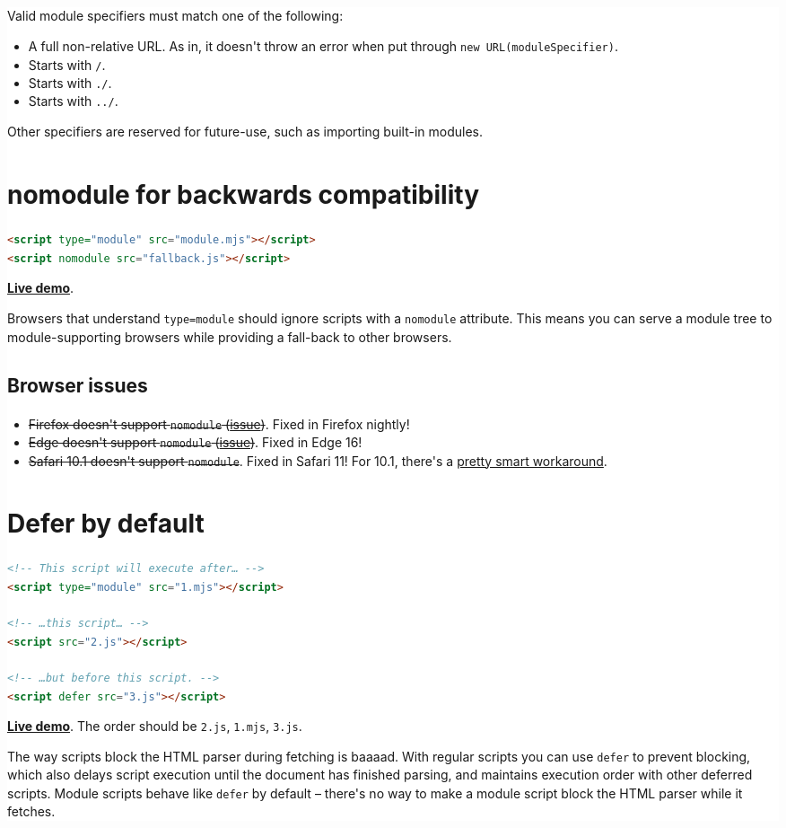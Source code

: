 Valid module specifiers must match one of the following:

- A full non-relative URL. As in, it doesn't throw an error when put through `new URL(moduleSpecifier)`.
- Starts with `/`.
- Starts with `./`.
- Starts with `../`.

Other specifiers are reserved for future-use, such as importing built-in modules.

# nomodule for backwards compatibility

```html
<script type="module" src="module.mjs"></script>
<script nomodule src="fallback.js"></script>
```

**[Live demo](https://cdn.rawgit.com/jakearchibald/6110fb6df717ebca44c2e40814cc12af/raw/7fc79ed89199c2512a4579c9a3ba19f72c219bd8/)**.

Browsers that understand `type=module` should ignore scripts with a `nomodule` attribute. This means you can serve a module tree to module-supporting browsers while providing a fall-back to other browsers.

## Browser issues

- <del>Firefox doesn't support `nomodule` ([issue](https://bugzilla.mozilla.org/show_bug.cgi?id=1330900))</del>. Fixed in Firefox nightly!
- <del>Edge doesn't support `nomodule` ([issue](https://developer.microsoft.com/en-us/microsoft-edge/platform/issues/10525830/))</del>. Fixed in Edge 16!
- <del>Safari 10.1 doesn't support `nomodule`</del>. Fixed in Safari 11! For 10.1, there's a [pretty smart workaround](https://gist.github.com/samthor/64b114e4a4f539915a95b91ffd340acc).

# Defer by default

```html
<!-- This script will execute after… -->
<script type="module" src="1.mjs"></script>

<!-- …this script… -->
<script src="2.js"></script>

<!-- …but before this script. -->
<script defer src="3.js"></script>
```

**[Live demo](https://cdn.rawgit.com/jakearchibald/d6808ea2665f8b3994380160dc2c0bc1/raw/c0a194aa70dda1339c960c6f05b2e16988ee66ac/)**. The order should be `2.js`, `1.mjs`, `3.js`.

The way scripts block the HTML parser during fetching is baaaad. With regular scripts you can use `defer` to prevent blocking, which also delays script execution until the document has finished parsing, and maintains execution order with other deferred scripts. Module scripts behave like `defer` by default – there's no way to make a module script block the HTML parser while it fetches.
